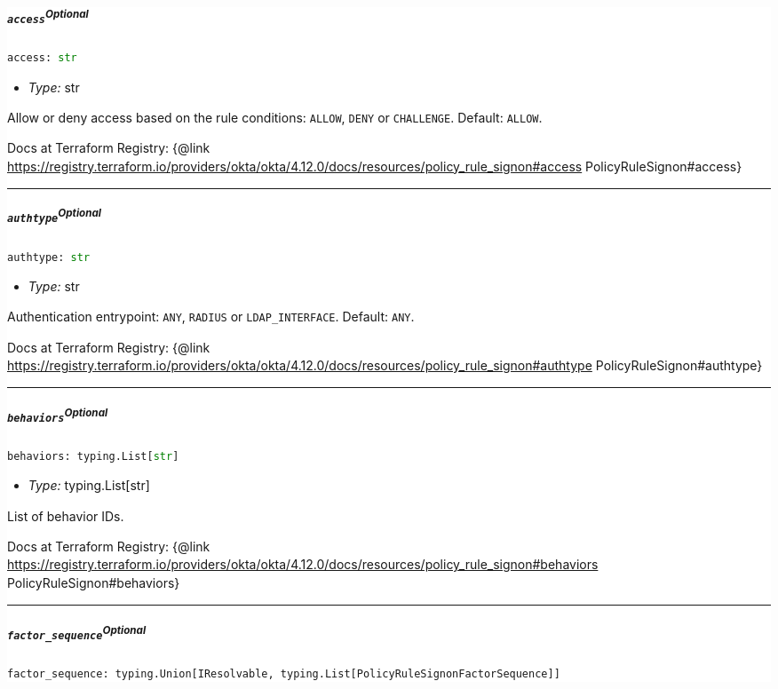 ##### `access`<sup>Optional</sup> <a name="access" id="@cdktf/provider-okta.policyRuleSignon.PolicyRuleSignonConfig.property.access"></a>

```python
access: str
```

- *Type:* str

Allow or deny access based on the rule conditions: `ALLOW`, `DENY` or `CHALLENGE`. Default: `ALLOW`.

Docs at Terraform Registry: {@link https://registry.terraform.io/providers/okta/okta/4.12.0/docs/resources/policy_rule_signon#access PolicyRuleSignon#access}

---

##### `authtype`<sup>Optional</sup> <a name="authtype" id="@cdktf/provider-okta.policyRuleSignon.PolicyRuleSignonConfig.property.authtype"></a>

```python
authtype: str
```

- *Type:* str

Authentication entrypoint: `ANY`, `RADIUS` or `LDAP_INTERFACE`. Default: `ANY`.

Docs at Terraform Registry: {@link https://registry.terraform.io/providers/okta/okta/4.12.0/docs/resources/policy_rule_signon#authtype PolicyRuleSignon#authtype}

---

##### `behaviors`<sup>Optional</sup> <a name="behaviors" id="@cdktf/provider-okta.policyRuleSignon.PolicyRuleSignonConfig.property.behaviors"></a>

```python
behaviors: typing.List[str]
```

- *Type:* typing.List[str]

List of behavior IDs.

Docs at Terraform Registry: {@link https://registry.terraform.io/providers/okta/okta/4.12.0/docs/resources/policy_rule_signon#behaviors PolicyRuleSignon#behaviors}

---

##### `factor_sequence`<sup>Optional</sup> <a name="factor_sequence" id="@cdktf/provider-okta.policyRuleSignon.PolicyRuleSignonConfig.property.factorSequence"></a>

```python
factor_sequence: typing.Union[IResolvable, typing.List[PolicyRuleSignonFactorSequence]]
```

